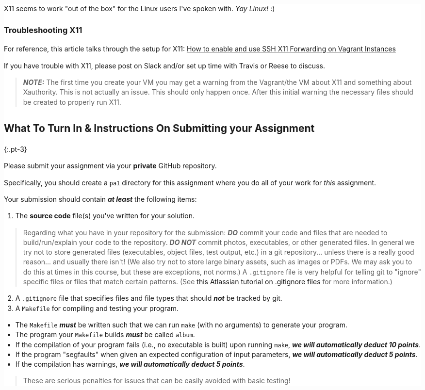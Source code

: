 X11 seems to work "out of the box" for the Linux users I've spoken with. _Yay Linux!_ :)

### Troubleshooting X11

For reference, this article talks through the setup for X11:
[How to enable and use SSH X11 Forwarding on Vagrant Instances](https://computingforgeeks.com/how-to-enable-and-use-ssh-x11-forwarding-on-vagrant-instances/)

If you have trouble with X11, please post on Slack and/or set up time with Travis or Reese to discuss.

> _**NOTE:**_ The first time you create your VM you may get a warning from the Vagrant/the VM about X11 and something about Xauthority.
> This is not actually an issue.
> This should only happen once.
> After this initial warning the necessary files should be created to properly run X11.



## What To Turn In & Instructions On Submitting your Assignment
{:.pt-3}

Please submit your assignment via your **private** GitHub repository.

Specifically, you should create a `pa1` directory for this assignment where you do all of your work for _this_ assignment.

Your submission should contain ***at least*** the following items:

1. The **source code** file(s) you've written for your solution.
> Regarding what you have in your repository for the submission:
> _**DO**_ commit your code and files that are needed to build/run/explain your code to the repository.
> _**DO NOT**_ commit photos, executables, or other generated files.
> In general we try not to store generated files (executables, object files, test output, etc.)
> in a git repository... unless there is a really good reason... and usually there isn't!
> (We also try not to store large binary assets, such as images or PDFs.
> We may ask you to do this at times in this course, but these are exceptions, not norms.)
> A `.gitignore` file is very helpful for telling git to "ignore" specific files or files that match certain patterns.
> (See [this Atlassian tutorial on .gitignore files](https://www.atlassian.com/git/tutorials/saving-changes/gitignore) for more information.)

2. A `.gitignore` file that specifies files and file types that should _**not**_ be tracked by git.
3. A `Makefile` for compiling and testing your program.
- The `Makefile` _**must**_ be written such that we can run `make` (with no arguments) to generate your program.
- The program your `Makefile` builds _**must**_ be called `album`.
- If the compilation of your program fails (i.e., no executable is built) upon running `make`, _**we will automatically deduct 10 points**_.
- If the program "segfaults" when given an expected configuration of input parameters, _**we will automatically deduct 5 points**_.
- If the compilation has warnings, _**we will automatically deduct 5 points**_.
> These are serious penalties for issues that can be easily avoided with basic testing!

